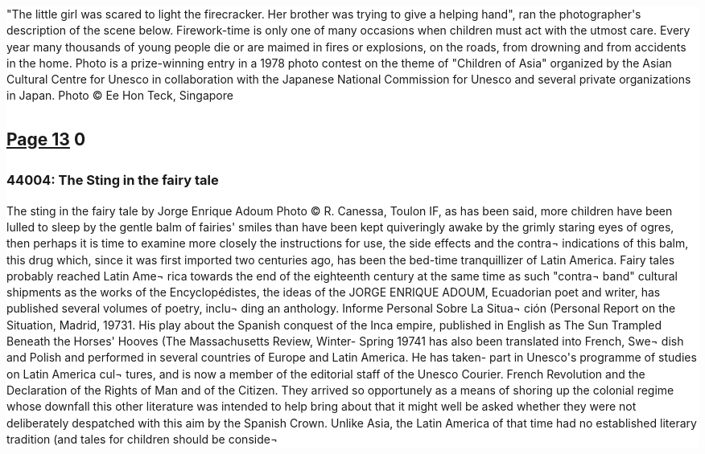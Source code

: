 "The little girl was scared to light the firecracker. Her brother was trying to give a helping
hand", ran the photographer's description of the scene below. Firework-time is only one of
many occasions when children must act with the utmost care. Every year many thousands
of young people die or are maimed in fires or explosions, on the roads, from drowning and
from accidents in the home. Photo is a prize-winning entry in a 1978 photo contest on the
theme of "Children of Asia" organized by the Asian Cultural Centre for Unesco in
collaboration with the Japanese National Commission for Unesco and several private
organizations in Japan.
Photo © Ee Hon Teck, Singapore

## [Page 13](https://demo.humlab.umu.se/courier/074768engo.pdf#page=13) 0

### 44004: The Sting in the fairy tale

The
sting
in the
fairy
tale
by Jorge Enrique Adoum
Photo © R. Canessa, Toulon
IF, as has been said, more children have
been lulled to sleep by the gentle balm
of fairies' smiles than have been kept
quiveringly awake by the grimly staring
eyes of ogres, then perhaps it is time to
examine more closely the instructions for
use, the side effects and the contra¬
indications of this balm, this drug which,
since it was first imported two centuries
ago, has been the bed-time tranquillizer of
Latin America.
Fairy tales probably reached Latin Ame¬
rica towards the end of the eighteenth
century at the same time as such "contra¬
band" cultural shipments as the works of
the Encyclopédistes, the ideas of the
JORGE ENRIQUE ADOUM, Ecuadorian poet and
writer, has published several volumes of poetry, inclu¬
ding an anthology. Informe Personal Sobre La Situa¬
ción (Personal Report on the Situation, Madrid, 19731.
His play about the Spanish conquest of the Inca empire,
published in English as The Sun Trampled Beneath the
Horses' Hooves (The Massachusetts Review, Winter-
Spring 19741 has also been translated into French, Swe¬
dish and Polish and performed in several countries of
Europe and Latin America. He has taken- part in
Unesco's programme of studies on Latin America cul¬
tures, and is now a member of the editorial staff of the
Unesco Courier.
French Revolution and the Declaration of
the Rights of Man and of the Citizen. They
arrived so opportunely as a means of
shoring up the colonial regime whose
downfall this other literature was intended
to help bring about that it might well be
asked whether they were not deliberately
despatched with this aim by the Spanish
Crown.
Unlike Asia, the Latin America of that
time had no established literary tradition
(and tales for children should be conside¬